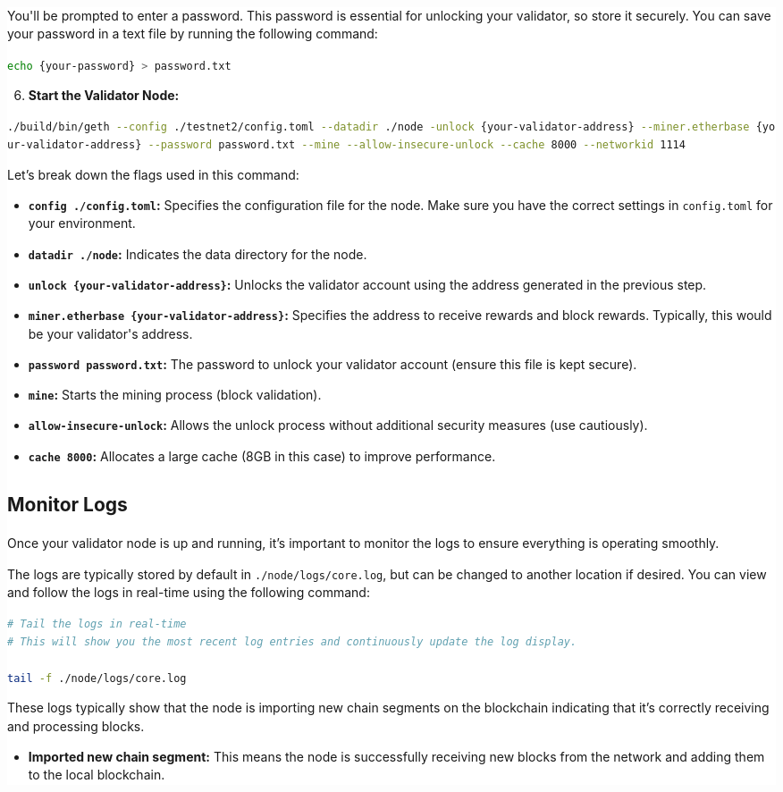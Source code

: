 You'll be prompted to enter a password. This password is essential for unlocking your validator, so store it securely. You can save your password in a text file by running the following command:

```bash
echo {your-password} > password.txt
```

6. **Start the Validator Node:**

```bash
./build/bin/geth --config ./testnet2/config.toml --datadir ./node -unlock {your-validator-address} --miner.etherbase {your-validator-address} --password password.txt --mine --allow-insecure-unlock --cache 8000 --networkid 1114
```

Let’s break down the flags used in this command:

- **`config ./config.toml`:** Specifies the configuration file for the node. Make sure you have the correct settings in `config.toml` for your environment.

- **`datadir ./node`:** Indicates the data directory for the node.

- **`unlock {your-validator-address}`:** Unlocks the validator account using the address generated in the previous step.

- **`miner.etherbase {your-validator-address}`:** Specifies the address to receive rewards and block rewards. Typically, this would be your validator's address.

- **`password password.txt`:** The password to unlock your validator account (ensure this file is kept secure).

- **`mine`:** Starts the mining process (block validation).

- **`allow-insecure-unlock`:** Allows the unlock process without additional security measures (use cautiously).

- **`cache 8000`:** Allocates a large cache (8GB in this case) to improve performance.



## Monitor Logs

Once your validator node is up and running, it’s important to monitor the logs to ensure everything is operating smoothly.

The logs are typically stored by default in `./node/logs/core.log`, but can be changed to another location if desired. You can view and follow the logs in real-time using the following command:

```bash
# Tail the logs in real-time
# This will show you the most recent log entries and continuously update the log display.

tail -f ./node/logs/core.log
```

These logs typically show that the node is importing new chain segments on the blockchain indicating that it’s correctly receiving and processing blocks.

* **Imported new chain segment:** This means the node is successfully receiving new blocks from the network and adding them to the local blockchain.
